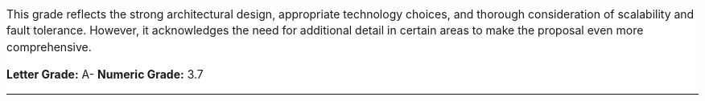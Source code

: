 This grade reflects the strong architectural design, appropriate technology choices, and thorough consideration of scalability and fault tolerance. However, it acknowledges the need for additional detail in certain areas to make the proposal even more comprehensive.

**Letter Grade:** A-
**Numeric Grade:** 3.7

---

